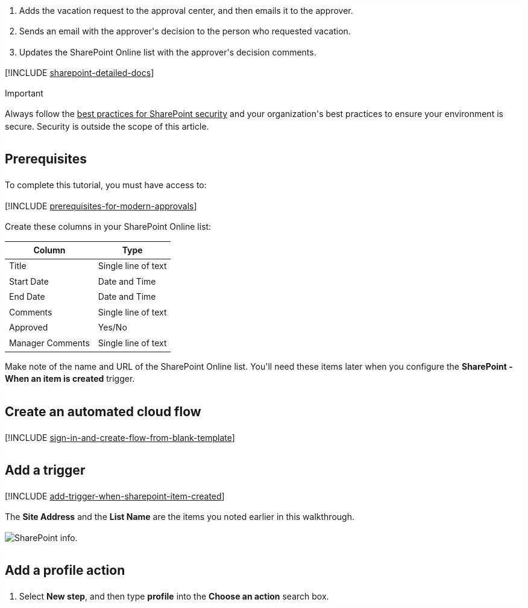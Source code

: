 1. Adds the vacation request to the approval center, and then emails it to the approver.

1. Sends an email with the approver's decision to the person who requested vacation.

1. Updates the SharePoint Online list with the approver's decision comments.

[!INCLUDE [sharepoint-detailed-docs](includes/sharepoint-detailed-docs.md)]

>[!IMPORTANT]
>Always follow the [best practices for SharePoint security](/microsoft-365/community/permission-model-differences) and your organization's best practices to ensure your environment is secure. Security is outside the scope of this article.

## Prerequisites

To complete this tutorial, you must have access to:

[!INCLUDE [prerequisites-for-modern-approvals](includes/prerequisites-for-modern-approvals.md)]

Create these columns in your SharePoint Online list:

| Column | Type |
| ------ | ------ |
| Title | Single line of text |
|Start Date | Date and Time |
| End Date | Date and Time |
| Comments | Single line of text |
| Approved | Yes/No |
| Manager Comments | Single line of text |

Make note of the name and URL of the SharePoint Online list. You'll need these items later when you configure the **SharePoint - When an item is created** trigger.

## Create an automated cloud flow

[!INCLUDE [sign-in-and-create-flow-from-blank-template](includes/sign-in-and-create-flow-from-blank-template.md)]

## Add a trigger

[!INCLUDE [add-trigger-when-sharepoint-item-created](includes/add-trigger-when-sharepoint-item-created.md)]

The **Site Address** and the **List Name** are the items you noted earlier in this walkthrough.

![SharePoint info.](./media/modern-approvals/select-sharepoint-site-info.png)

## Add a profile action

1. Select **New step**, and then type **profile** into the **Choose an action** search box.
